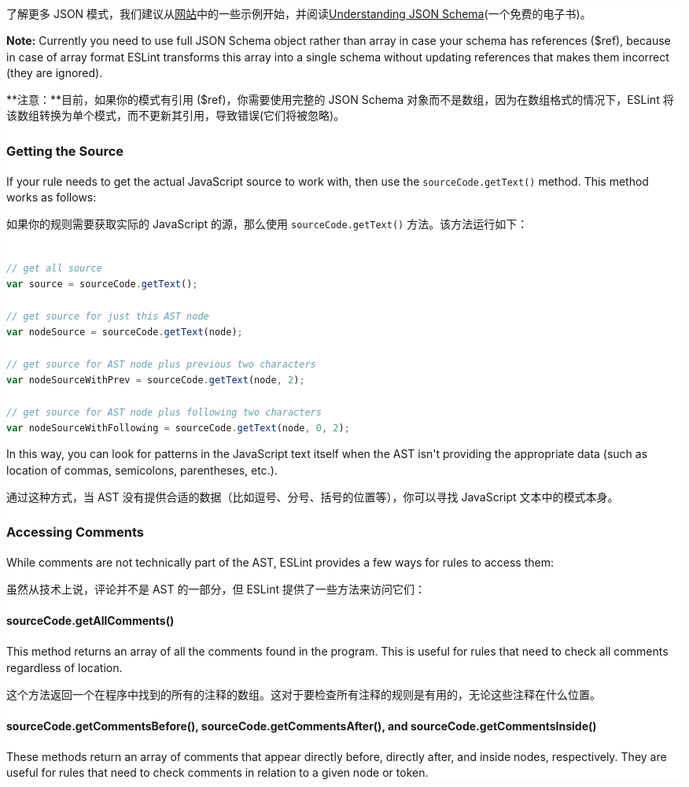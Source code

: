 了解更多 JSON 模式，我们建议从[网站](http://json-schema.org/learn/)中的一些示例开始，并阅读[Understanding JSON Schema](http://spacetelescope.github.io/understanding-json-schema/)(一个免费的电子书)。

**Note:** Currently you need to use full JSON Schema object rather than array in case your schema has references ($ref), because in case of array format ESLint transforms this array into a single schema without updating references that makes them incorrect (they are ignored).

**注意：**目前，如果你的模式有引用 ($ref)，你需要使用完整的 JSON Schema 对象而不是数组，因为在数组格式的情况下，ESLint 将该数组转换为单个模式，而不更新其引用，导致错误(它们将被忽略)。

### Getting the Source

If your rule needs to get the actual JavaScript source to work with, then use the `sourceCode.getText()` method. This method works as follows:

如果你的规则需要获取实际的 JavaScript 的源，那么使用 `sourceCode.getText()` 方法。该方法运行如下：

```js

// get all source
var source = sourceCode.getText();

// get source for just this AST node
var nodeSource = sourceCode.getText(node);

// get source for AST node plus previous two characters
var nodeSourceWithPrev = sourceCode.getText(node, 2);

// get source for AST node plus following two characters
var nodeSourceWithFollowing = sourceCode.getText(node, 0, 2);
```

In this way, you can look for patterns in the JavaScript text itself when the AST isn't providing the appropriate data (such as location of commas, semicolons, parentheses, etc.).

通过这种方式，当 AST 没有提供合适的数据（比如逗号、分号、括号的位置等），你可以寻找 JavaScript 文本中的模式本身。

### Accessing Comments

While comments are not technically part of the AST, ESLint provides a few ways for rules to access them:

虽然从技术上说，评论并不是 AST 的一部分，但 ESLint 提供了一些方法来访问它们：

#### sourceCode.getAllComments()

This method returns an array of all the comments found in the program. This is useful for rules that need to check all comments regardless of location.

这个方法返回一个在程序中找到的所有的注释的数组。这对于要检查所有注释的规则是有用的，无论这些注释在什么位置。

#### sourceCode.getCommentsBefore(), sourceCode.getCommentsAfter(), and sourceCode.getCommentsInside()

These methods return an array of comments that appear directly before, directly after, and inside nodes, respectively. They are useful for rules that need to check comments in relation to a given node or token.
